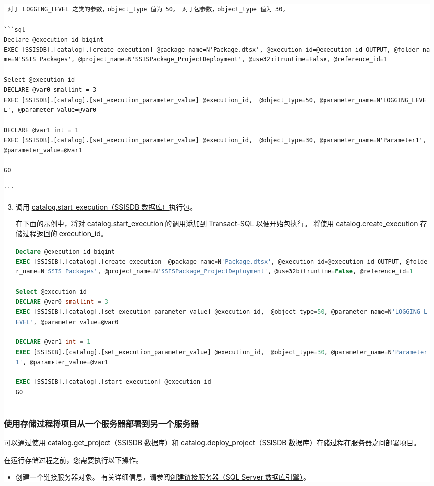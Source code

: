      对于 LOGGING_LEVEL 之类的参数，object_type 值为 50。 对于包参数，object_type 值为 30。  
  
    ```sql
    Declare @execution_id bigint  
    EXEC [SSISDB].[catalog].[create_execution] @package_name=N'Package.dtsx', @execution_id=@execution_id OUTPUT, @folder_name=N'SSIS Packages', @project_name=N'SSISPackage_ProjectDeployment', @use32bitruntime=False, @reference_id=1  
  
    Select @execution_id  
    DECLARE @var0 smallint = 3  
    EXEC [SSISDB].[catalog].[set_execution_parameter_value] @execution_id,  @object_type=50, @parameter_name=N'LOGGING_LEVEL', @parameter_value=@var0  
  
    DECLARE @var1 int = 1  
    EXEC [SSISDB].[catalog].[set_execution_parameter_value] @execution_id,  @object_type=30, @parameter_name=N'Parameter1', @parameter_value=@var1  
  
    GO  
  
    ```  
  
3.  调用 [catalog.start_execution（SSISDB 数据库）](../../integration-services/system-stored-procedures/catalog-start-execution-ssisdb-database.md)执行包。  
  
     在下面的示例中，将对 catalog.start_execution 的调用添加到 Transact-SQL 以便开始包执行。 将使用 catalog.create_execution 存储过程返回的 execution_id。  
  
    ```sql
    Declare @execution_id bigint  
    EXEC [SSISDB].[catalog].[create_execution] @package_name=N'Package.dtsx', @execution_id=@execution_id OUTPUT, @folder_name=N'SSIS Packages', @project_name=N'SSISPackage_ProjectDeployment', @use32bitruntime=False, @reference_id=1  
  
    Select @execution_id  
    DECLARE @var0 smallint = 3  
    EXEC [SSISDB].[catalog].[set_execution_parameter_value] @execution_id,  @object_type=50, @parameter_name=N'LOGGING_LEVEL', @parameter_value=@var0  
  
    DECLARE @var1 int = 1  
    EXEC [SSISDB].[catalog].[set_execution_parameter_value] @execution_id,  @object_type=30, @parameter_name=N'Parameter1', @parameter_value=@var1  
  
    EXEC [SSISDB].[catalog].[start_execution] @execution_id  
    GO  
  
    ```  
  
### <a name="to-deploy-a-project-from-server-to-server-using-stored-procedures"></a>使用存储过程将项目从一个服务器部署到另一个服务器

 可以通过使用 [catalog.get_project（SSISDB 数据库）](../../integration-services/system-stored-procedures/catalog-get-project-ssisdb-database.md)和 [catalog.deploy_project（SSISDB 数据库）](../../integration-services/system-stored-procedures/catalog-deploy-project-ssisdb-database.md)存储过程在服务器之间部署项目。  
  
 在运行存储过程之前，您需要执行以下操作。  
  
-   创建一个链接服务器对象。 有关详细信息，请参阅[创建链接服务器（SQL Server 数据库引擎）](../../relational-databases/linked-servers/create-linked-servers-sql-server-database-engine.md)。  
  